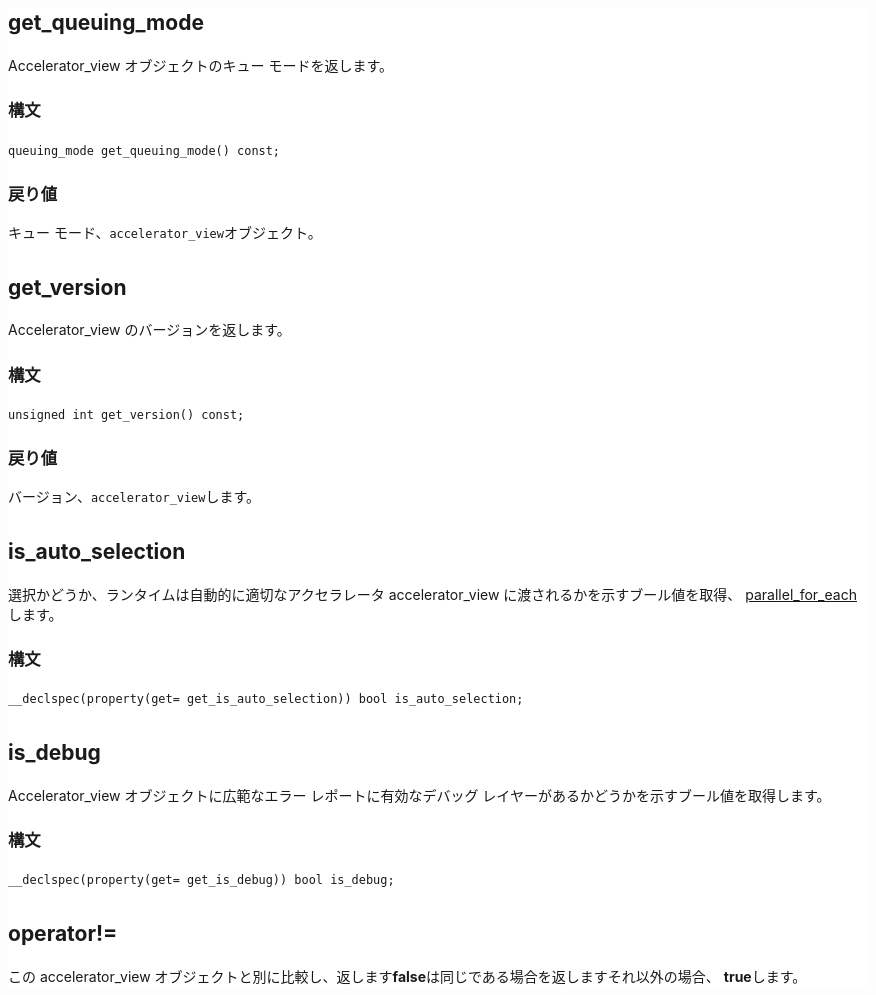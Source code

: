 ## <a name="get_queuing_mode"></a>get_queuing_mode

Accelerator_view オブジェクトのキュー モードを返します。

### <a name="syntax"></a>構文

```
queuing_mode get_queuing_mode() const;
```

### <a name="return-value"></a>戻り値

キュー モード、`accelerator_view`オブジェクト。

## <a name="get_version"></a>get_version

Accelerator_view のバージョンを返します。

### <a name="syntax"></a>構文

```
unsigned int get_version() const;
```

### <a name="return-value"></a>戻り値

バージョン、`accelerator_view`します。

## <a name="is_auto_selection"></a>is_auto_selection

選択かどうか、ランタイムは自動的に適切なアクセラレータ accelerator_view に渡されるかを示すブール値を取得、 [parallel_for_each](concurrency-namespace-functions-amp.md#parallel_for_each)します。

### <a name="syntax"></a>構文

```
__declspec(property(get= get_is_auto_selection)) bool is_auto_selection;
```

## <a name="is_debug"></a>is_debug

Accelerator_view オブジェクトに広範なエラー レポートに有効なデバッグ レイヤーがあるかどうかを示すブール値を取得します。

### <a name="syntax"></a>構文

```
__declspec(property(get= get_is_debug)) bool is_debug;
```

## <a name="operator_neq"></a> operator!=

この accelerator_view オブジェクトと別に比較し、返します**false**は同じである場合を返しますそれ以外の場合、 **true**します。
